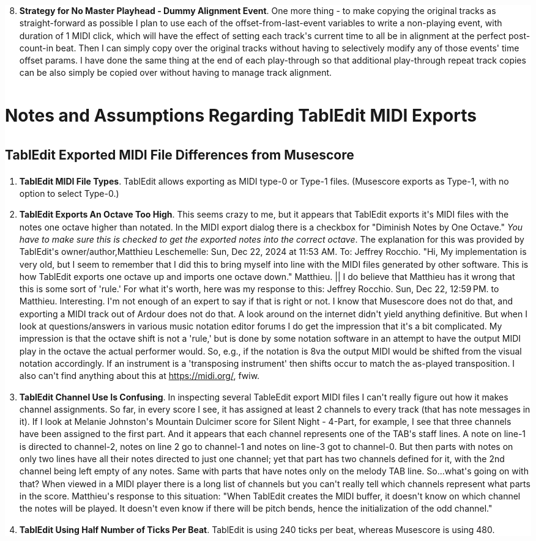    8. **Strategy for No Master Playhead - Dummy Alignment Event**. One more thing - to make copying the original tracks as straight-forward as possible I plan to use each of the offset-from-last-event variables to write a non-playing event, with duration of 1 MIDI click, which will have the effect of setting each track's current time to all be in alignment at the perfect post-count-in beat. Then I can simply copy over the original tracks without having to selectively modify any of those events' time offset params. I have done the same thing at the end of each play-through so that additional play-through repeat track copies can be also simply be copied over without having to manage track alignment.

# Notes and Assumptions Regarding TablEdit MIDI Exports

## TablEdit Exported MIDI File Differences from Musescore

   1. **TablEdit MIDI File Types**. TablEdit allows exporting as MIDI type-0 or Type-1 files. (Musescore exports as Type-1, with no option to select Type-0.)

   2. **TablEdit Exports An Octave Too High**. This seems crazy to me, but it appears that TablEdit exports it's MIDI files with the notes one octave higher than notated. In the MIDI export dialog there is a checkbox for "Diminish Notes by One Octave." *You have to make sure this is checked to get the exported notes into the correct octave*. The explanation for this was provided by TablEdit's owner/author,Matthieu Leschemelle: Sun, Dec 22, 2024 at 11:53 AM. To: Jeffrey Rocchio. "Hi, My implementation is very old, but I seem to remember that I did this to bring myself into line with the MIDI files generated by other software. This is how TablEdit exports one octave up and imports one octave down." Matthieu. || I do believe that Matthieu has it wrong that this is some sort of 'rule.' For what it's worth, here was my response to this: Jeffrey Rocchio. Sun, Dec 22, 12:59 PM. to Matthieu. Interesting. I'm not enough of an expert to say if that is right or not. I know that Musescore does not do that, and exporting a MIDI track out of Ardour does not do that. A look around on the internet didn't yield anything definitive. But when I look at questions/answers in various music notation editor forums I do get the impression that it's a bit complicated. My impression is that the octave shift is not a 'rule,' but is done by some notation software in an attempt to have the output MIDI play in the octave the actual performer would. So, e.g., if the notation is 8va the output MIDI would be shifted from the visual notation accordingly. If an instrument is a 'transposing instrument' then shifts occur to match the as-played transposition. I also can't find anything about this at https://midi.org/, fwiw.

   3. **TablEdit Channel Use Is Confusing**. In inspecting several TableEdit export MIDI files I can't really figure out how it makes channel assignments. So far, in every score I see, it has assigned at least 2 channels to every track (that has note messages in it). If I look at Melanie Johnston's Mountain Dulcimer score for Silent Night - 4-Part, for example, I see that three channels have been assigned to the first part. And it appears that each channel represents one of the TAB's staff lines. A note on line-1 is directed to channel-2, notes on line 2 go to channel-1 and notes on line-3 got to channel-0. But then parts with notes on only two lines have all their notes directed to just one channel; yet that part has two channels defined for it, with the 2nd channel being left empty of any notes. Same with parts that have notes only on the melody TAB line. So...what's going on with that? When viewed in a MIDI player there is a long list of channels but you can't really tell which channels represent what parts in the score. Matthieu's response to this situation: "When TablEdit creates the MIDI buffer, it doesn't know on which channel the notes will be played. It doesn't even know if there will be pitch bends, hence the initialization of the odd channel."

   4. **TablEdit Using Half Number of Ticks Per Beat**. TablEdit is using 240 ticks per beat, whereas Musescore is using 480.
